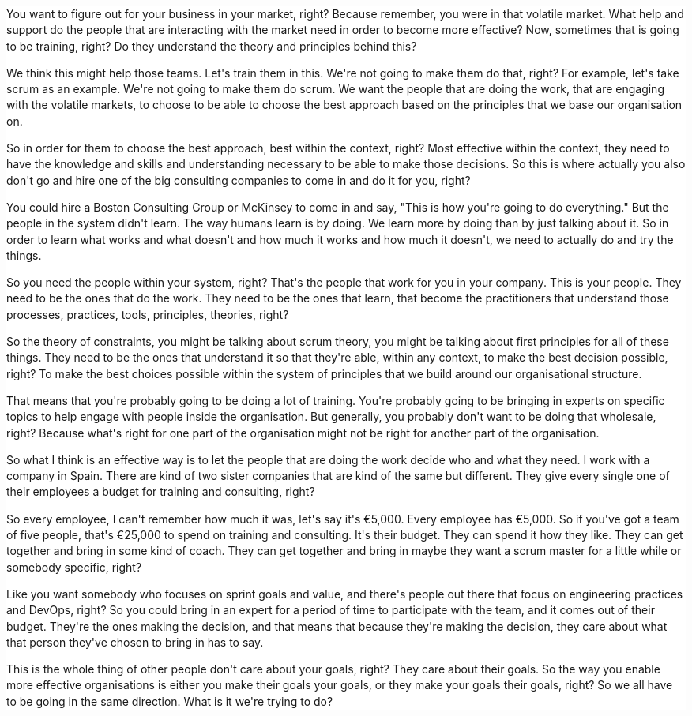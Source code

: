 You want to figure out for your business in your market, right? Because remember, you were in that volatile market. What help and support do the people that are interacting with the market need in order to become more effective? Now, sometimes that is going to be training, right? Do they understand the theory and principles behind this? 

We think this might help those teams. Let's train them in this. We're not going to make them do that, right? For example, let's take scrum as an example. We're not going to make them do scrum. We want the people that are doing the work, that are engaging with the volatile markets, to choose to be able to choose the best approach based on the principles that we base our organisation on. 

So in order for them to choose the best approach, best within the context, right? Most effective within the context, they need to have the knowledge and skills and understanding necessary to be able to make those decisions. So this is where actually you also don't go and hire one of the big consulting companies to come in and do it for you, right? 

You could hire a Boston Consulting Group or McKinsey to come in and say, "This is how you're going to do everything." But the people in the system didn't learn. The way humans learn is by doing. We learn more by doing than by just talking about it. So in order to learn what works and what doesn't and how much it works and how much it doesn't, we need to actually do and try the things. 

So you need the people within your system, right? That's the people that work for you in your company. This is your people. They need to be the ones that do the work. They need to be the ones that learn, that become the practitioners that understand those processes, practices, tools, principles, theories, right? 

So the theory of constraints, you might be talking about scrum theory, you might be talking about first principles for all of these things. They need to be the ones that understand it so that they're able, within any context, to make the best decision possible, right? To make the best choices possible within the system of principles that we build around our organisational structure. 

That means that you're probably going to be doing a lot of training. You're probably going to be bringing in experts on specific topics to help engage with people inside the organisation. But generally, you probably don't want to be doing that wholesale, right? Because what's right for one part of the organisation might not be right for another part of the organisation. 

So what I think is an effective way is to let the people that are doing the work decide who and what they need. I work with a company in Spain. There are kind of two sister companies that are kind of the same but different. They give every single one of their employees a budget for training and consulting, right? 

So every employee, I can't remember how much it was, let's say it's €5,000. Every employee has €5,000. So if you've got a team of five people, that's €25,000 to spend on training and consulting. It's their budget. They can spend it how they like. They can get together and bring in some kind of coach. They can get together and bring in maybe they want a scrum master for a little while or somebody specific, right? 

Like you want somebody who focuses on sprint goals and value, and there's people out there that focus on engineering practices and DevOps, right? So you could bring in an expert for a period of time to participate with the team, and it comes out of their budget. They're the ones making the decision, and that means that because they're making the decision, they care about what that person they've chosen to bring in has to say. 

This is the whole thing of other people don't care about your goals, right? They care about their goals. So the way you enable more effective organisations is either you make their goals your goals, or they make your goals their goals, right? So we all have to be going in the same direction. What is it we're trying to do? 
